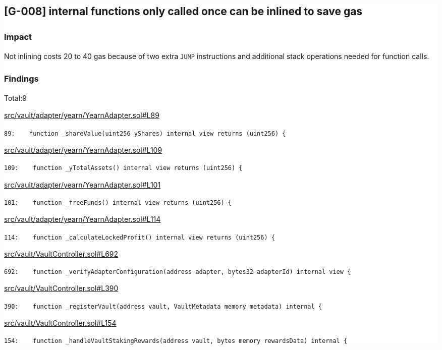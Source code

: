## [G-008] internal functions only called once can be inlined to save gas

### Impact

Not inlining costs 20 to 40 gas because of two extra `JUMP` instructions and additional stack operations needed for function calls.

### Findings

Total:9

[src/vault/adapter/yearn/YearnAdapter.sol#L89](https://github.com/code-423n4/2023-01-popcorn/blob/main/src/vault/adapter/yearn/YearnAdapter.sol#L89)

```solidity
89:    function _shareValue(uint256 yShares) internal view returns (uint256) {
```

[src/vault/adapter/yearn/YearnAdapter.sol#L109](https://github.com/code-423n4/2023-01-popcorn/blob/main/src/vault/adapter/yearn/YearnAdapter.sol#L109)

```solidity
109:    function _yTotalAssets() internal view returns (uint256) {
```

[src/vault/adapter/yearn/YearnAdapter.sol#L101](https://github.com/code-423n4/2023-01-popcorn/blob/main/src/vault/adapter/yearn/YearnAdapter.sol#L101)

```solidity
101:    function _freeFunds() internal view returns (uint256) {
```

[src/vault/adapter/yearn/YearnAdapter.sol#L114](https://github.com/code-423n4/2023-01-popcorn/blob/main/src/vault/adapter/yearn/YearnAdapter.sol#L114)

```solidity
114:    function _calculateLockedProfit() internal view returns (uint256) {
```

[src/vault/VaultController.sol#L692](https://github.com/code-423n4/2023-01-popcorn/blob/main/src/vault/VaultController.sol#L692)

```solidity
692:    function _verifyAdapterConfiguration(address adapter, bytes32 adapterId) internal view {
```

[src/vault/VaultController.sol#L390](https://github.com/code-423n4/2023-01-popcorn/blob/main/src/vault/VaultController.sol#L390)

```solidity
390:    function _registerVault(address vault, VaultMetadata memory metadata) internal {
```

[src/vault/VaultController.sol#L154](https://github.com/code-423n4/2023-01-popcorn/blob/main/src/vault/VaultController.sol#L154)

```solidity
154:    function _handleVaultStakingRewards(address vault, bytes memory rewardsData) internal {
```
